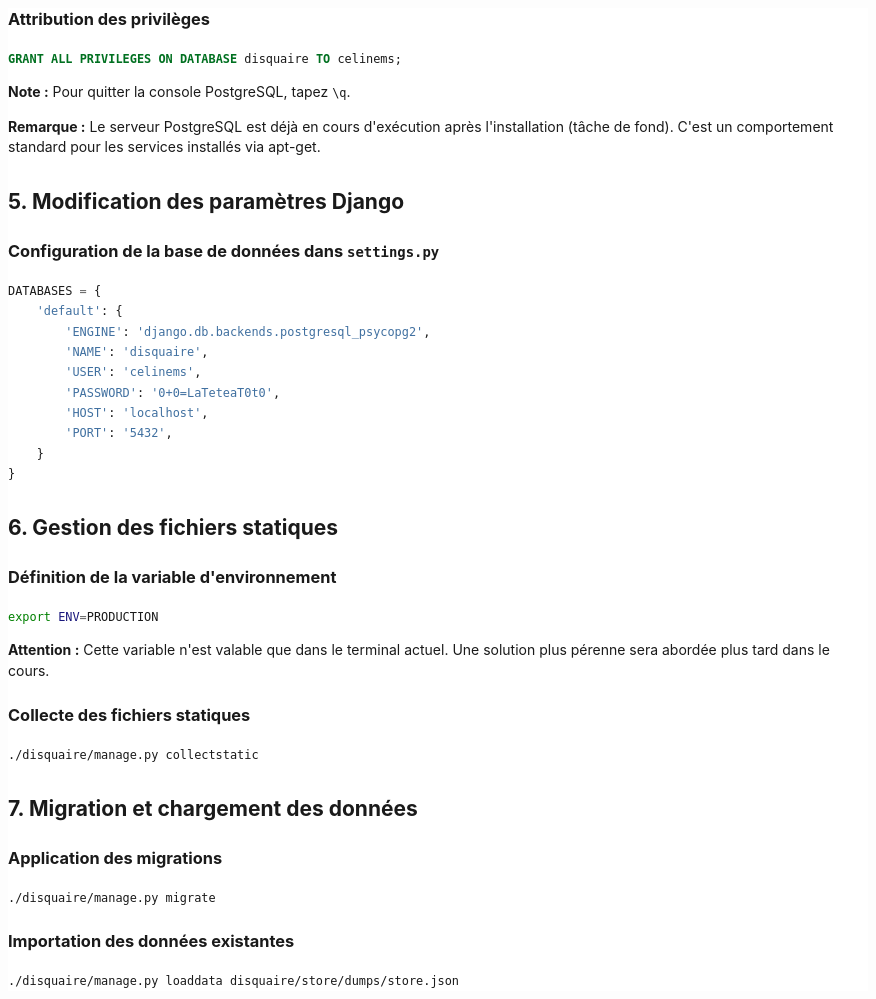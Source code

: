 ### Attribution des privilèges
```sql
GRANT ALL PRIVILEGES ON DATABASE disquaire TO celinems;
```

**Note :** Pour quitter la console PostgreSQL, tapez `\q`.

**Remarque :** Le serveur PostgreSQL est déjà en cours d'exécution après l'installation (tâche de fond). C'est un comportement standard pour les services installés via apt-get.

## 5. Modification des paramètres Django

### Configuration de la base de données dans `settings.py`
```python
DATABASES = {
    'default': {
        'ENGINE': 'django.db.backends.postgresql_psycopg2',
        'NAME': 'disquaire',
        'USER': 'celinems',
        'PASSWORD': '0+0=LaTeteaT0t0',
        'HOST': 'localhost',
        'PORT': '5432',
    }
}
```

## 6. Gestion des fichiers statiques

### Définition de la variable d'environnement
```bash
export ENV=PRODUCTION
```

**Attention :** Cette variable n'est valable que dans le terminal actuel. Une solution plus pérenne sera abordée plus tard dans le cours.

### Collecte des fichiers statiques
```bash
./disquaire/manage.py collectstatic
```

## 7. Migration et chargement des données

### Application des migrations
```bash
./disquaire/manage.py migrate
```

### Importation des données existantes
```bash
./disquaire/manage.py loaddata disquaire/store/dumps/store.json
```
